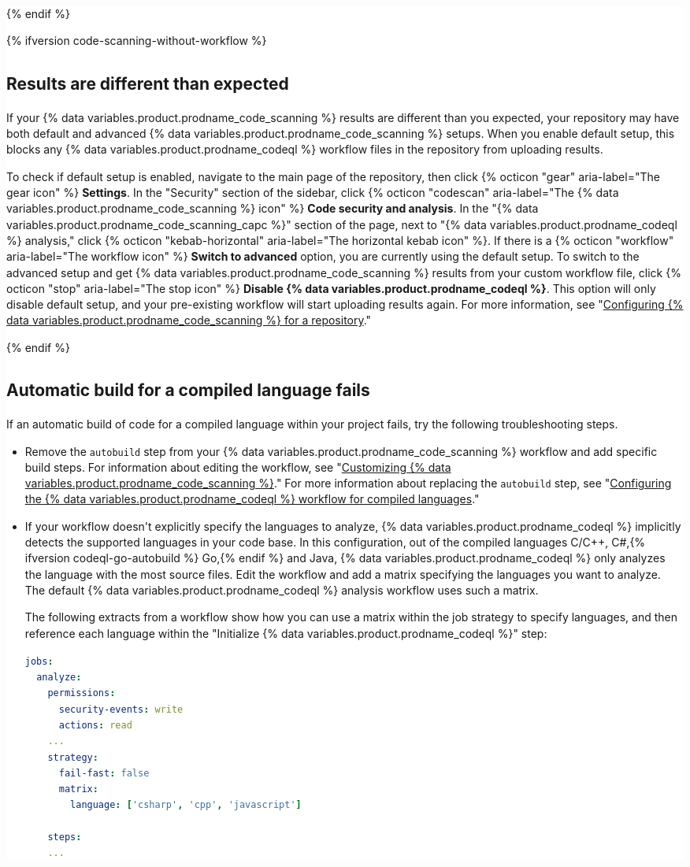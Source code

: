{% endif %}

{% ifversion code-scanning-without-workflow %}

## Results are different than expected

If your {% data variables.product.prodname_code_scanning %} results are different than you expected, your repository may have both default and advanced {% data variables.product.prodname_code_scanning %} setups. When you enable default setup, this blocks any {% data variables.product.prodname_codeql %} workflow files in the repository from uploading results.

To check if default setup is enabled, navigate to the main page of the repository, then click {% octicon "gear" aria-label="The gear icon" %} **Settings**. In the "Security" section of the sidebar, click {% octicon "codescan" aria-label="The {% data variables.product.prodname_code_scanning %} icon" %} **Code security and analysis**. In the "{% data variables.product.prodname_code_scanning_capc %}" section of the page, next to "{% data variables.product.prodname_codeql %} analysis," click {% octicon "kebab-horizontal" aria-label="The horizontal kebab icon" %}. If there is a {% octicon "workflow" aria-label="The workflow icon" %} **Switch to advanced** option, you are currently using the default setup. To switch to the advanced setup and get {% data variables.product.prodname_code_scanning %} results from your custom workflow file, click {% octicon "stop" aria-label="The stop icon" %} **Disable {% data variables.product.prodname_codeql %}**. This option will only disable default setup, and your pre-existing workflow will start uploading results again. For more information, see "[Configuring {% data variables.product.prodname_code_scanning %} for a repository](/code-security/code-scanning/automatically-scanning-your-code-for-vulnerabilities-and-errors/configuring-code-scanning-for-a-repository#creating-an-advanced-setup)."

{% endif %}

## Automatic build for a compiled language fails

If an automatic build of code for a compiled language within your project fails, try the following troubleshooting steps.

- Remove the `autobuild` step from your {% data variables.product.prodname_code_scanning %} workflow and add specific build steps. For information about editing the workflow, see  "[Customizing {% data variables.product.prodname_code_scanning %}](/code-security/code-scanning/automatically-scanning-your-code-for-vulnerabilities-and-errors/customizing-code-scanning#editing-a-code-scanning-workflow)." For more information about replacing the `autobuild` step, see "[Configuring the {% data variables.product.prodname_codeql %} workflow for compiled languages](/code-security/secure-coding/configuring-the-codeql-workflow-for-compiled-languages#adding-build-steps-for-a-compiled-language)."

- If your workflow doesn't explicitly specify the languages to analyze, {% data variables.product.prodname_codeql %} implicitly detects the supported languages in your code base. In this configuration, out of the compiled languages C/C++, C#,{% ifversion codeql-go-autobuild %} Go,{% endif %} and Java, {% data variables.product.prodname_codeql %} only analyzes the language with the most source files. Edit the workflow and add a matrix specifying the languages you want to analyze. The default {% data variables.product.prodname_codeql %} analysis workflow uses such a matrix.

  The following extracts from a workflow show how you can use a matrix within the job strategy to specify languages, and then reference each language within the "Initialize {% data variables.product.prodname_codeql %}" step:

  ```yaml
  jobs:
    analyze:
      permissions:
        security-events: write
        actions: read
      ...
      strategy:
        fail-fast: false
        matrix:
          language: ['csharp', 'cpp', 'javascript']

      steps:
      ...
  ```